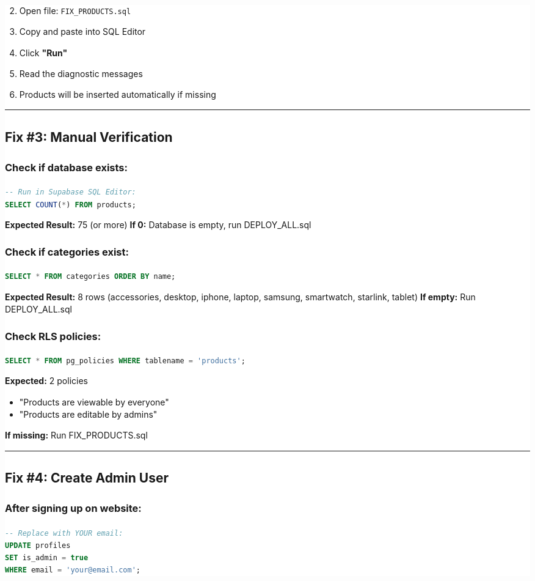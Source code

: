 2. Open file: `FIX_PRODUCTS.sql`

3. Copy and paste into SQL Editor

4. Click **"Run"**

5. Read the diagnostic messages

6. Products will be inserted automatically if missing

---

## Fix #3: Manual Verification

### Check if database exists:
```sql
-- Run in Supabase SQL Editor:
SELECT COUNT(*) FROM products;
```

**Expected Result:** 75 (or more)
**If 0:** Database is empty, run DEPLOY_ALL.sql

### Check if categories exist:
```sql
SELECT * FROM categories ORDER BY name;
```

**Expected Result:** 8 rows (accessories, desktop, iphone, laptop, samsung, smartwatch, starlink, tablet)
**If empty:** Run DEPLOY_ALL.sql

### Check RLS policies:
```sql
SELECT * FROM pg_policies WHERE tablename = 'products';
```

**Expected:** 2 policies
- "Products are viewable by everyone"
- "Products are editable by admins"

**If missing:** Run FIX_PRODUCTS.sql

---

## Fix #4: Create Admin User

### After signing up on website:
```sql
-- Replace with YOUR email:
UPDATE profiles
SET is_admin = true
WHERE email = 'your@email.com';
```
